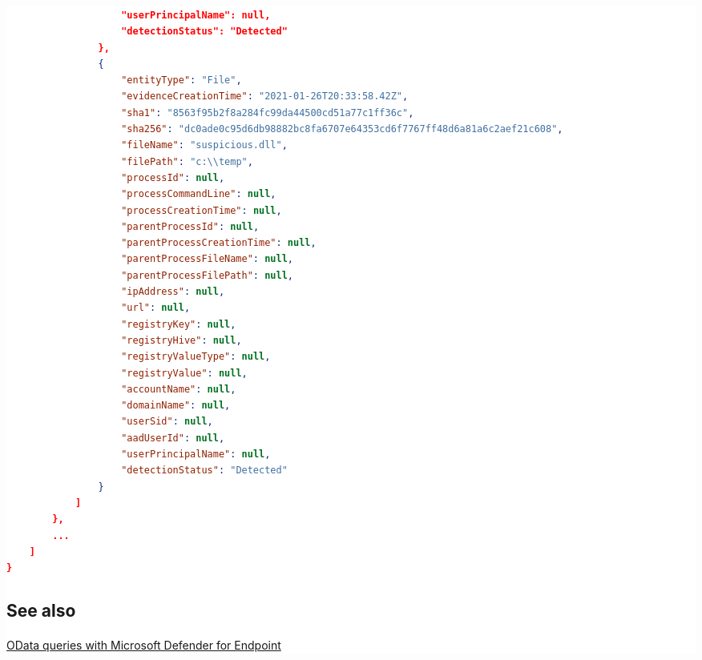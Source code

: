 ```json
                    "userPrincipalName": null,
                    "detectionStatus": "Detected"
                },
                {
                    "entityType": "File",
                    "evidenceCreationTime": "2021-01-26T20:33:58.42Z",
                    "sha1": "8563f95b2f8a284fc99da44500cd51a77c1ff36c",
                    "sha256": "dc0ade0c95d6db98882bc8fa6707e64353cd6f7767ff48d6a81a6c2aef21c608",
                    "fileName": "suspicious.dll",
                    "filePath": "c:\\temp",
                    "processId": null,
                    "processCommandLine": null,
                    "processCreationTime": null,
                    "parentProcessId": null,
                    "parentProcessCreationTime": null,
                    "parentProcessFileName": null,
                    "parentProcessFilePath": null,
                    "ipAddress": null,
                    "url": null,
                    "registryKey": null,
                    "registryHive": null,
                    "registryValueType": null,
                    "registryValue": null,
                    "accountName": null,
                    "domainName": null,
                    "userSid": null,
                    "aadUserId": null,
                    "userPrincipalName": null,
                    "detectionStatus": "Detected"
                }
            ]
        },
        ...
    ]
}
```

## See also

[OData queries with Microsoft Defender for Endpoint](exposed-apis-odata-samples.md)
